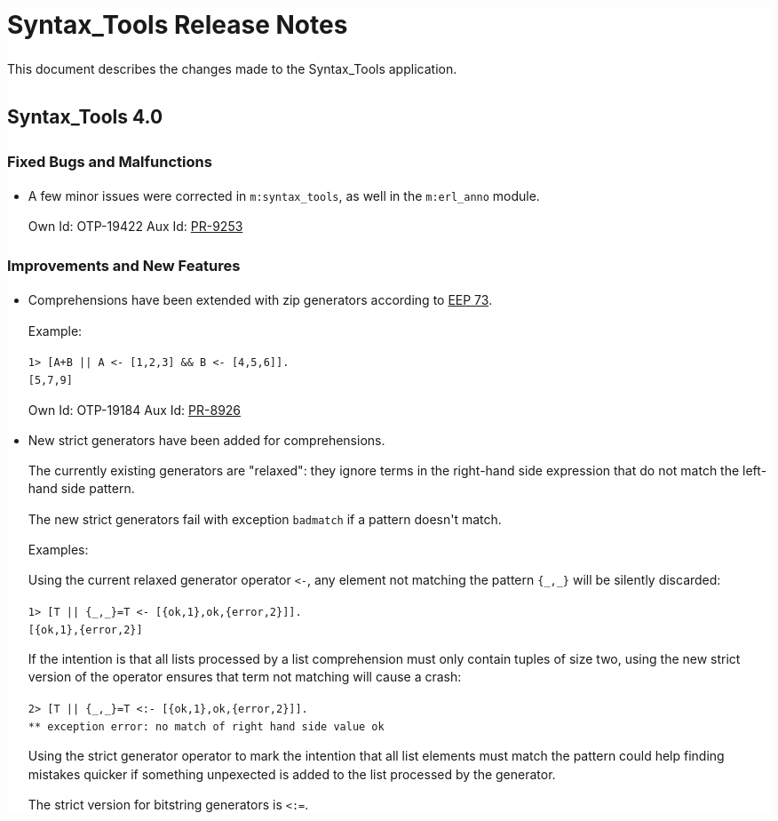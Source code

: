 
# Syntax_Tools Release Notes

This document describes the changes made to the Syntax_Tools application.

## Syntax_Tools 4.0

### Fixed Bugs and Malfunctions

- A few minor issues were corrected in `m:syntax_tools`, as well in the `m:erl_anno` module.

  Own Id: OTP-19422 Aux Id: [PR-9253]

[PR-9253]: https://github.com/erlang/otp/pull/9253

### Improvements and New Features

- Comprehensions have been extended with zip generators  according to [EEP 73](https://www.erlang.org/eeps/eep-0073). 
  
  Example:
  
  ```
  1> [A+B || A <- [1,2,3] && B <- [4,5,6]].
  [5,7,9]
  ```

  Own Id: OTP-19184 Aux Id: [PR-8926]

- New strict generators have been added for comprehensions.
  
  The currently existing generators are "relaxed": they ignore terms in the
  right-hand side expression that do not match the left-hand side pattern.
  
  The new strict generators fail with exception `badmatch` if a pattern doesn't match.
  
  Examples:
  
  Using the current relaxed generator operator `<-`, any element not matching
  the pattern `{_,_}` will be silently discarded:
  
  ```
  1> [T || {_,_}=T <- [{ok,1},ok,{error,2}]].
  [{ok,1},{error,2}]
  ```
  If the intention is that all lists processed by a list comprehension must only
  contain tuples of size two, using the new strict version of the operator ensures
  that term not matching will cause a crash:
  
  ```
  2> [T || {_,_}=T <:- [{ok,1},ok,{error,2}]].
  ** exception error: no match of right hand side value ok
  ```
  Using the strict generator operator to mark the intention that all list elements must match the pattern could help finding mistakes quicker if something unpexected is added to the list processed by the generator.
  
  The strict version for bitstring generators is `<:=`.


[PR-8926]: https://github.com/erlang/otp/pull/8926
[PR-8625]: https://github.com/erlang/otp/pull/8625
[PR-9376]: https://github.com/erlang/otp/pull/9376
[PR-9402]: https://github.com/erlang/otp/pull/9402
[PR-8515]: https://github.com/erlang/otp/pull/8515
[GH-7266]: https://github.com/erlang/otp/issues/7266
[PR-7267]: https://github.com/erlang/otp/pull/7267
[PR-7398]: https://github.com/erlang/otp/pull/7398
[PR-7535]: https://github.com/erlang/otp/pull/7535
[PR-8026]: https://github.com/erlang/otp/pull/8026